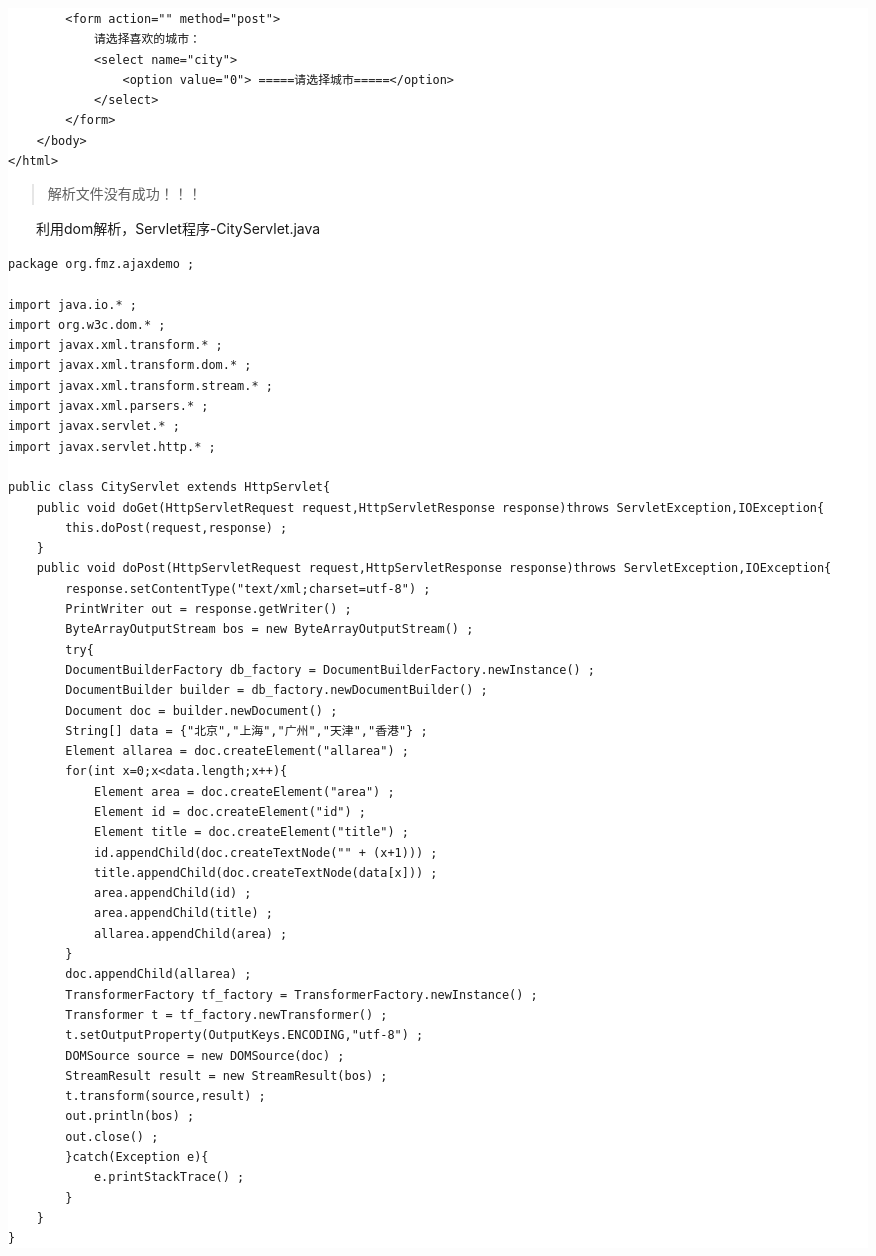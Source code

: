 			<form action="" method="post"> 
				请选择喜欢的城市：
				<select name="city"> 
					<option value="0"> =====请选择城市=====</option> 
				</select> 
			</form> 
		</body> 
	</html> 

> 解析文件没有成功！！！

&emsp;&emsp;利用dom解析，Servlet程序-CityServlet.java

	package org.fmz.ajaxdemo ;

	import java.io.* ;
	import org.w3c.dom.* ;
	import javax.xml.transform.* ;
	import javax.xml.transform.dom.* ;
	import javax.xml.transform.stream.* ;
	import javax.xml.parsers.* ;
	import javax.servlet.* ;
	import javax.servlet.http.* ;

	public class CityServlet extends HttpServlet{
		public void doGet(HttpServletRequest request,HttpServletResponse response)throws ServletException,IOException{
			this.doPost(request,response) ;
		}
		public void doPost(HttpServletRequest request,HttpServletResponse response)throws ServletException,IOException{
			response.setContentType("text/xml;charset=utf-8") ;
			PrintWriter out = response.getWriter() ;
			ByteArrayOutputStream bos = new ByteArrayOutputStream() ;
			try{
			DocumentBuilderFactory db_factory = DocumentBuilderFactory.newInstance() ;
			DocumentBuilder builder = db_factory.newDocumentBuilder() ;
			Document doc = builder.newDocument() ;
			String[] data = {"北京","上海","广州","天津","香港"} ;
			Element allarea = doc.createElement("allarea") ;
			for(int x=0;x<data.length;x++){
				Element area = doc.createElement("area") ;
				Element id = doc.createElement("id") ;
				Element title = doc.createElement("title") ;
				id.appendChild(doc.createTextNode("" + (x+1))) ;
				title.appendChild(doc.createTextNode(data[x])) ;
				area.appendChild(id) ;
				area.appendChild(title) ;
				allarea.appendChild(area) ;
			}
			doc.appendChild(allarea) ;
			TransformerFactory tf_factory = TransformerFactory.newInstance() ;
			Transformer t = tf_factory.newTransformer() ;
			t.setOutputProperty(OutputKeys.ENCODING,"utf-8") ;
			DOMSource source = new DOMSource(doc) ;
			StreamResult result = new StreamResult(bos) ;
			t.transform(source,result) ;
			out.println(bos) ;
			out.close() ;
			}catch(Exception e){
				e.printStackTrace() ;
			}
		}
	}
